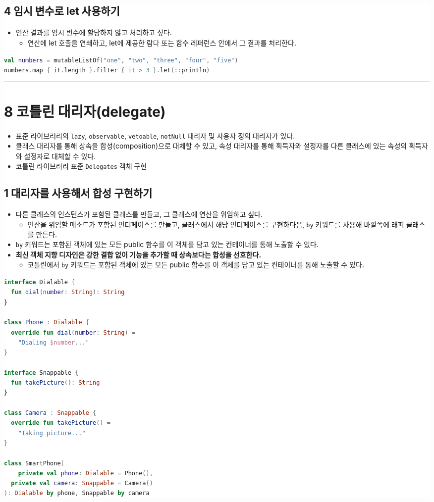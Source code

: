



## 4 임시 변수로 let 사용하기

- 연산 결과를 임시 변수에 할당하지 않고 처리하고 싶다.
  - 연산에 let 호출을 연쇄하고, let에 제공한 람다 또는 함수 레퍼런스 안에서 그 결과를 처리한다.

```kotlin
val numbers = mutableListOf("one", "two", "three", "four", "five")
numbers.map { it.length }.filter { it > 3 }.let(::println)
```



---



# 8 코틀린 대리자(delegate)

- 표준 라이브러리의 `lazy`, `observable`, `vetoable`, `notNull` 대리자 및 사용자 정의 대리자가 있다.
- 클래스 대리자를 통해 상속을 합성(composition)으로 대체할 수 있고, 속성 대리자를 통해 획득자와 설정자를 다른 클래스에 있는 속성의 획득자와 설정자로 대체할 수 있다.
- 코틀린 라이브러리 표준 `Delegates` 객체 구현



## 1 대리자를 사용해서 합성 구현하기

- 다른 클래스의 인스턴스가 포함된 클래스를 만들고, 그 클래스에 연산을 위임하고 싶다.
  - 연산을 위임할 메소드가 포함된 인터페이스를 만들고, 클래스에서 해당 인터페이스를 구현하다음, `by` 키워드를 사용해 바깥쪽에 래퍼 클래스를 만든다.
- `by` 키워드는 포함된 객체에 있는 모든 public 함수를 이 객체를 담고 있는 컨테이너를 통해 노출할 수 있다.
- **최신 객체 지향 디자인은 강한 결합 없이 기능을 추가할 때 상속보다는 합성을 선호한다.**
  - 코틀린에서 `by` 키워드는 포함된 객체에 있는 모든 public 함수를 이 객체를 담고 있는 컨테이너를 통해 노출할 수 있다.



```kotlin
interface Dialable {
  fun dial(number: String): String
}

class Phone : Dialable {
  override fun dial(number: String) =
  	"Dialing $number..."
}

interface Snappable {
  fun takePicture(): String
}

class Camera : Snappable {
  override fun takePicture() =
  	"Taking picture..."
}

class SmartPhone(
	private val phone: Dialable = Phone(),
  private val camera: Snappable = Camera()
): Dialable by phone, Snappable by camera
```
